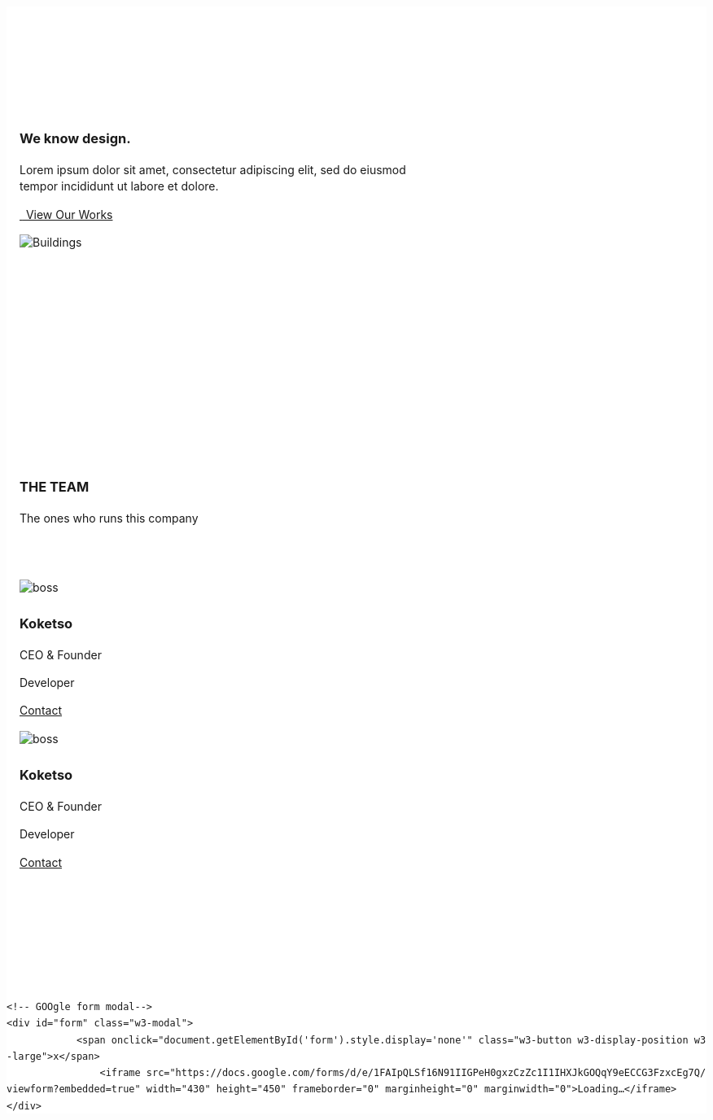 
<div class="w3-container w3-light-grey" style="padding:128px 16px">
  <div class="w3-row-padding">
    <div class="w3-col m6">
      <h3>We know design.</h3>
      <p>Lorem ipsum dolor sit amet, consectetur adipiscing elit, sed do eiusmod<br>tempor incididunt ut labore et dolore.</p>
      <p><a href="#work" class="w3-button w3-black"><i class="fa fa-th"> </i> View Our Works</a></p>
    </div>
    <div class="w3-col m6">
      <img class="w3-image w3-round-large" src="/Users/Koketso Thobane/Documents/My Web Sites/myPersonalWeb/images/b1.jpg" alt="Buildings" width="700" height="394">
    </div>
  </div>
</div>


<div class="w3-container w3-center" style="padding:128px 16px" id="team">
  <h3 class="w3-center">THE TEAM</h3>
  <p class="w3-center w3-large">The ones who runs this company</p>
  <div class="w3-row-padding w3-grayscale" style="margin-top:64px">
    <div class="w3-col l3 m6 w3-margin-bottom">
      <div class="w3-card">
        <img src="/Users/Koketso Thobane/Documents/My Web Sites/myPersonalWeb/images/drake.png" alt="boss" style="width:100%">
        <div class="w3-container">
          <h3>Koketso</h3>
          <p class="w3-opacity">CEO & Founder</p>
          <p>Developer</p>
          <p><a href="javascript:void(0)" class="w3-button w3-light-grey w3-block" onclick="document.getElementById('form').style.display='block'" ><i class="fa fa-envelope"></i> Contact</a></p>
        </div>
      </div>
    </div>
     <div class="w3-col l3 m6 w3-margin-bottom">
      <div class="w3-card">
        <img src="/Users/Koketso Thobane/Documents/My Web Sites/myPersonalWeb/images/drake.png" alt="boss" style="width:100%">
        <div class="w3-container">
          <h3>Koketso</h3>
          <p class="w3-opacity">CEO & Founder</p>
          <p>Developer</p>
          <p><a href="javascript:void(0)" class="w3-button w3-light-grey w3-block" onclick="document.getElementById('form').style.display='block'" ><i class="fa fa-envelope"></i> Contact</a></p>
        </div>
      </div>
    </div>
  </div>
</div>

    <!-- GOOgle form modal-->
    <div id="form" class="w3-modal">
                <span onclick="document.getElementById('form').style.display='none'" class="w3-button w3-display-position w3-large">x</span>
                    <iframe src="https://docs.google.com/forms/d/e/1FAIpQLSf16N91IIGPeH0gxzCzZc1I1IHXJkGOQqY9eECCG3FzxcEg7Q/viewform?embedded=true" width="430" height="450" frameborder="0" marginheight="0" marginwidth="0">Loading…</iframe>
    </div>
